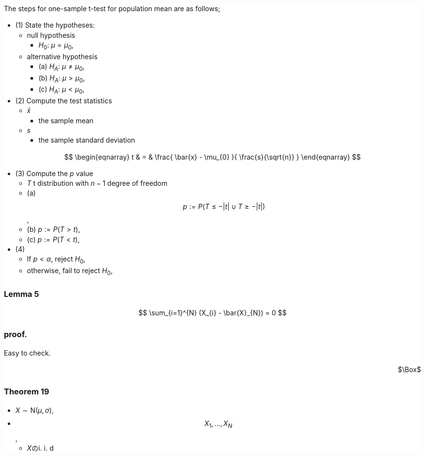 The steps for one-sample t-test for population mean are as follows;

* (1) State the hypotheses:
    * null hypothesis
        * $H_{0}$: $\mu = \mu_{0}$,
    * alternative hypothesis
        * (a) $H_{A}$: $\mu \neq \mu_{0}$,
        * (b) $H_{A}$: $\mu > \mu_{0}$,
        * (c) $H_{A}$: $\mu < \mu_{0}$,
* (2) Compute the test statistics
    * $\bar{x}$
        * the sample mean
    * $s$
        * the sample standard deviation

$$
\begin{eqnarray}
    t
    & = &
        \frac{
            \bar{x} - \mu_{0}
        }{
            \frac{s}{\sqrt{n}}
        }
\end{eqnarray}
$$

* (3) Compute the $p$ value
    * $T$ t distribution with $n - 1$ degree of freedom
    * (a) $$
p := P(T \le - |t| \cup T \ge - |t|)$$,
    * (b) $p := P(T > t)$,
    * (c) $p := P(T < t)$,
* (4)
    * If $p < \alpha$, reject $H_{0}$,
    * otherwise, fail to reject $H_{0}$,

### Lemma 5

$$
    \sum_{i=1}^{N} (X_{i} - \bar{X}_{N}) = 0
$$

### proof.
Easy to check.

<div class="QED" style="text-align: right">$\Box$</div>

### Theorem 19
* $X \sim \mathrm{N}(\mu, \sigma)$,
* $$X_{1}, \ldots, X_{N}$$,
    * $X$のi. i. d
